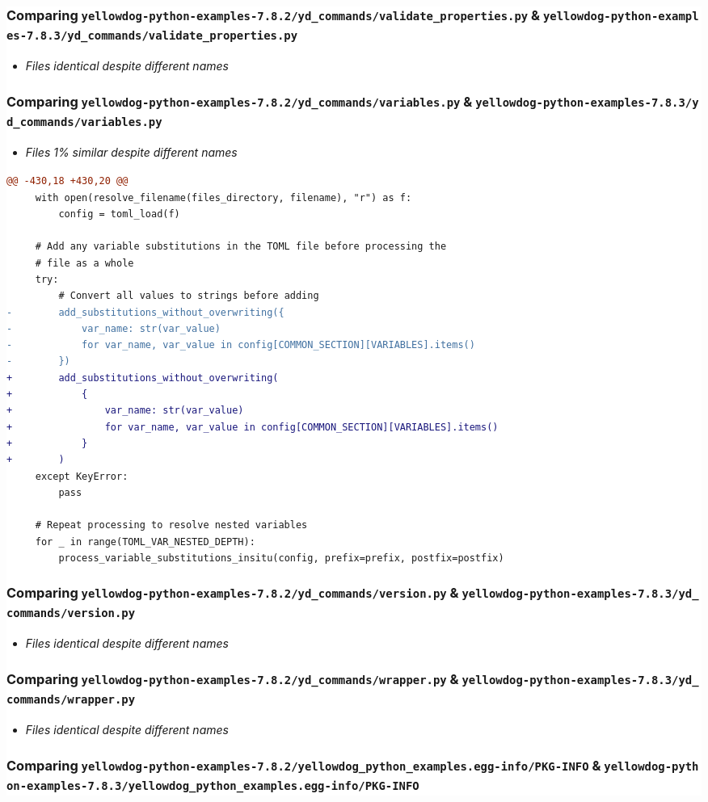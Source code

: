 ### Comparing `yellowdog-python-examples-7.8.2/yd_commands/validate_properties.py` & `yellowdog-python-examples-7.8.3/yd_commands/validate_properties.py`

 * *Files identical despite different names*

### Comparing `yellowdog-python-examples-7.8.2/yd_commands/variables.py` & `yellowdog-python-examples-7.8.3/yd_commands/variables.py`

 * *Files 1% similar despite different names*

```diff
@@ -430,18 +430,20 @@
     with open(resolve_filename(files_directory, filename), "r") as f:
         config = toml_load(f)
 
     # Add any variable substitutions in the TOML file before processing the
     # file as a whole
     try:
         # Convert all values to strings before adding
-        add_substitutions_without_overwriting({
-            var_name: str(var_value)
-            for var_name, var_value in config[COMMON_SECTION][VARIABLES].items()
-        })
+        add_substitutions_without_overwriting(
+            {
+                var_name: str(var_value)
+                for var_name, var_value in config[COMMON_SECTION][VARIABLES].items()
+            }
+        )
     except KeyError:
         pass
 
     # Repeat processing to resolve nested variables
     for _ in range(TOML_VAR_NESTED_DEPTH):
         process_variable_substitutions_insitu(config, prefix=prefix, postfix=postfix)
```

### Comparing `yellowdog-python-examples-7.8.2/yd_commands/version.py` & `yellowdog-python-examples-7.8.3/yd_commands/version.py`

 * *Files identical despite different names*

### Comparing `yellowdog-python-examples-7.8.2/yd_commands/wrapper.py` & `yellowdog-python-examples-7.8.3/yd_commands/wrapper.py`

 * *Files identical despite different names*

### Comparing `yellowdog-python-examples-7.8.2/yellowdog_python_examples.egg-info/PKG-INFO` & `yellowdog-python-examples-7.8.3/yellowdog_python_examples.egg-info/PKG-INFO`
